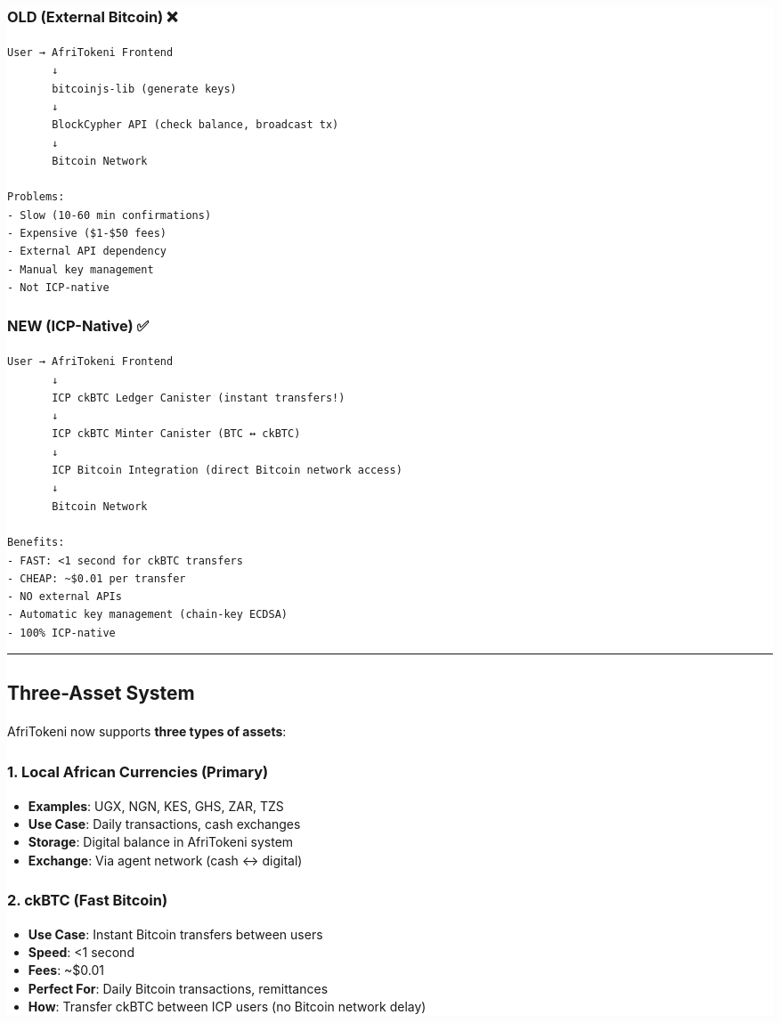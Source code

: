 ### OLD (External Bitcoin) ❌
```
User → AfriTokeni Frontend
       ↓
       bitcoinjs-lib (generate keys)
       ↓
       BlockCypher API (check balance, broadcast tx)
       ↓
       Bitcoin Network
       
Problems:
- Slow (10-60 min confirmations)
- Expensive ($1-$50 fees)
- External API dependency
- Manual key management
- Not ICP-native
```

### NEW (ICP-Native) ✅
```
User → AfriTokeni Frontend
       ↓
       ICP ckBTC Ledger Canister (instant transfers!)
       ↓
       ICP ckBTC Minter Canister (BTC ↔ ckBTC)
       ↓
       ICP Bitcoin Integration (direct Bitcoin network access)
       ↓
       Bitcoin Network

Benefits:
- FAST: <1 second for ckBTC transfers
- CHEAP: ~$0.01 per transfer
- NO external APIs
- Automatic key management (chain-key ECDSA)
- 100% ICP-native
```

---

## Three-Asset System

AfriTokeni now supports **three types of assets**:

### 1. Local African Currencies (Primary)
- **Examples**: UGX, NGN, KES, GHS, ZAR, TZS
- **Use Case**: Daily transactions, cash exchanges
- **Storage**: Digital balance in AfriTokeni system
- **Exchange**: Via agent network (cash ↔ digital)

### 2. ckBTC (Fast Bitcoin)
- **Use Case**: Instant Bitcoin transfers between users
- **Speed**: <1 second
- **Fees**: ~$0.01
- **Perfect For**: Daily Bitcoin transactions, remittances
- **How**: Transfer ckBTC between ICP users (no Bitcoin network delay)

